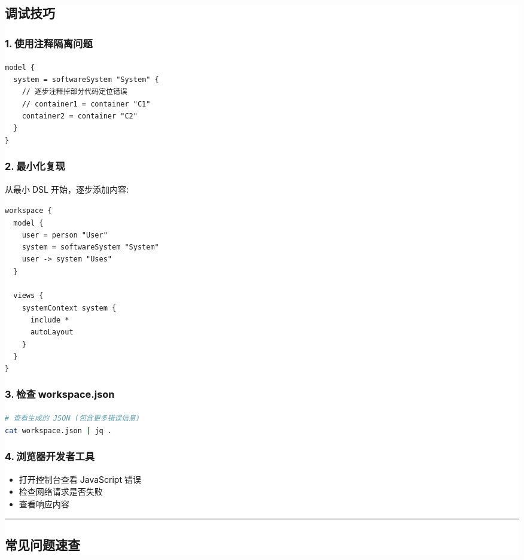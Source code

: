 ## 调试技巧

### 1. 使用注释隔离问题

```structurizr
model {
  system = softwareSystem "System" {
    // 逐步注释掉部分代码定位错误
    // container1 = container "C1"
    container2 = container "C2"
  }
}
```

### 2. 最小化复现

从最小 DSL 开始，逐步添加内容:

```structurizr
workspace {
  model {
    user = person "User"
    system = softwareSystem "System"
    user -> system "Uses"
  }

  views {
    systemContext system {
      include *
      autoLayout
    }
  }
}
```

### 3. 检查 workspace.json

```bash
# 查看生成的 JSON (包含更多错误信息)
cat workspace.json | jq .
```

### 4. 浏览器开发者工具

- 打开控制台查看 JavaScript 错误
- 检查网络请求是否失败
- 查看响应内容

---

## 常见问题速查
